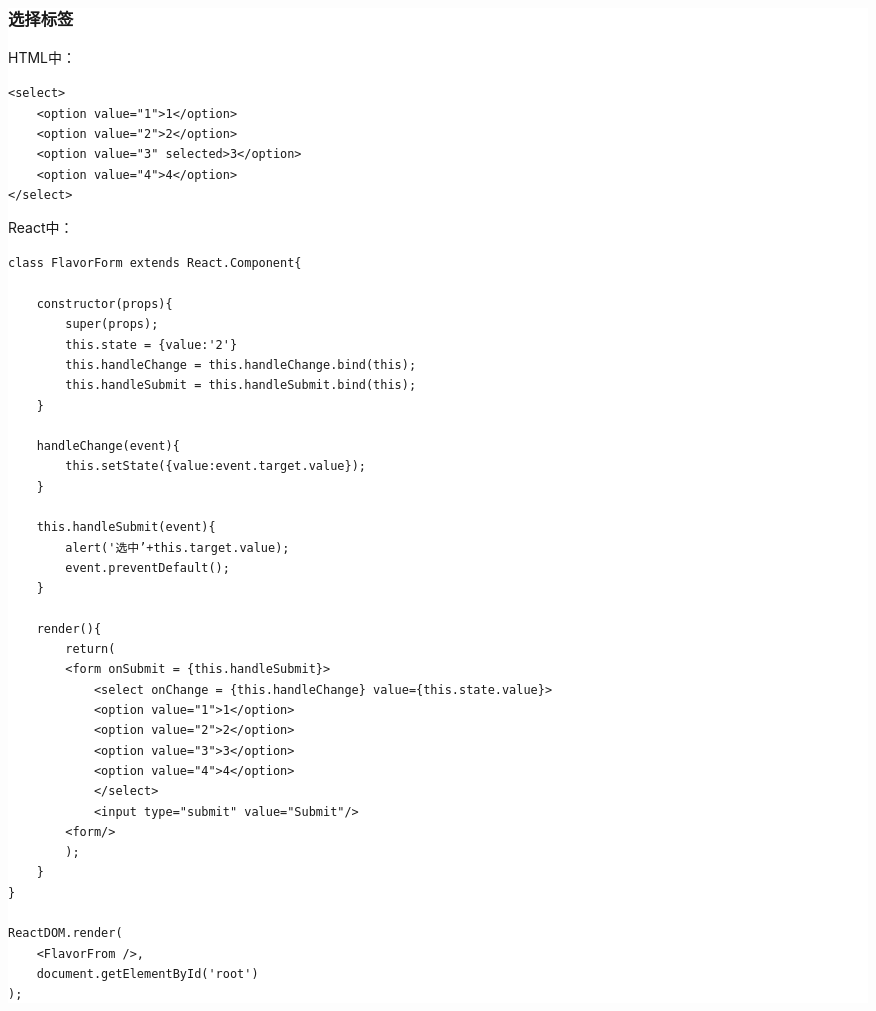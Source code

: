 ### 选择标签
HTML中：

```react
<select>
    <option value="1">1</option>
    <option value="2">2</option>
    <option value="3" selected>3</option>
    <option value="4">4</option>
</select>
```

React中：

```react
class FlavorForm extends React.Component{

    constructor(props){
        super(props);
        this.state = {value:'2'}
        this.handleChange = this.handleChange.bind(this);
        this.handleSubmit = this.handleSubmit.bind(this);
    }

    handleChange(event){
        this.setState({value:event.target.value});
    }

    this.handleSubmit(event){
        alert('选中’+this.target.value);
        event.preventDefault();
    }

    render(){
        return(
        <form onSubmit = {this.handleSubmit}>
            <select onChange = {this.handleChange} value={this.state.value}>
            <option value="1">1</option>
            <option value="2">2</option>
            <option value="3">3</option>
            <option value="4">4</option>
            </select>
            <input type="submit" value="Submit"/>
        <form/>
        );
    }
}

ReactDOM.render(
    <FlavorFrom />,
    document.getElementById('root')
);
```
